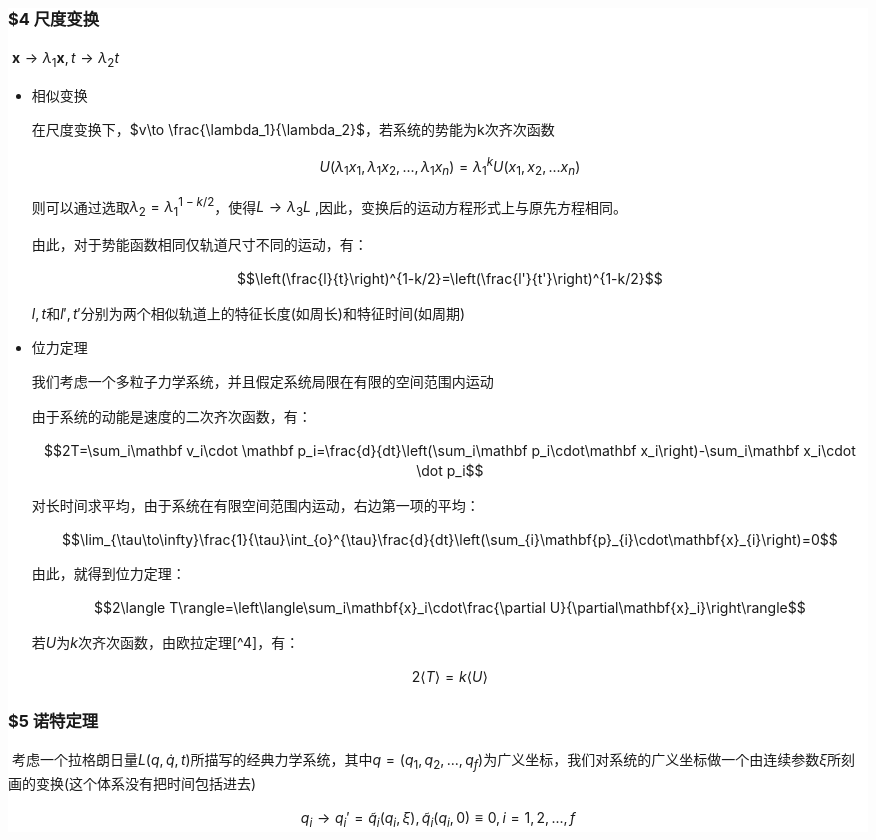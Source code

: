 ### $4 尺度变换

​	$\mathbf x\to\lambda_1\mathbf x,t\to\lambda_2 t$ 

+ 相似变换

  在尺度变换下，$v\to \frac{\lambda_1}{\lambda_2}$，若系统的势能为k次齐次函数

  ```math
    U(\lambda_1x_1,\lambda_1x_2,...,\lambda_1x_n)=\lambda_1^kU(x_1,x_2,...x_n)
  ```

  则可以通过选取$\lambda_2=\lambda_1^{1-k/2}$，使得$L\to \lambda_3L$ ,因此，变换后的运动方程形式上与原先方程相同。

  由此，对于势能函数相同仅轨道尺寸不同的运动，有：

  ```math
  \left(\frac{l}{t}\right)^{1-k/2}=\left(\frac{l'}{t'}\right)^{1-k/2}
  ```

  $l,t$和$l',t'$分别为两个相似轨道上的特征长度(如周长)和特征时间(如周期)

+ 位力定理

  ​	我们考虑一个多粒子力学系统，并且假定系统局限在有限的空间范围内运动

  由于系统的动能是速度的二次齐次函数，有：

  ```math
  2T=\sum_i\mathbf v_i\cdot \mathbf p_i=\frac{d}{dt}\left(\sum_i\mathbf p_i\cdot\mathbf x_i\right)-\sum_i\mathbf x_i\cdot \dot p_i
  ```

  对长时间求平均，由于系统在有限空间范围内运动，右边第一项的平均：

  ```math
  \lim_{\tau\to\infty}\frac{1}{\tau}\int_{o}^{\tau}\frac{d}{dt}\left(\sum_{i}\mathbf{p}_{i}\cdot\mathbf{x}_{i}\right)=0
  ```

  由此，就得到位力定理：

  ```math
  2\langle T\rangle=\left\langle\sum_i\mathbf{x}_i\cdot\frac{\partial U}{\partial\mathbf{x}_i}\right\rangle
  ```

  若$U$为$k$次齐次函数，由欧拉定理[^4]，有：

  ```math
  2\left<T\right>=k\left<U\right>
  ```

### $5 诺特定理

​	考虑一个拉格朗日量$L(q,\dot q,t)$所描写的经典力学系统，其中$q=(q_1,q_2,...,q_f)$为广义坐标，我们对系统的广义坐标做一个由连续参数$\xi$所刻画的变换(这个体系没有把时间包括进去)

```math
q_i\to q_i'=\tilde q_i(q_i,\xi),\tilde q_i(q_i,0)\equiv0,i=1,2,...,f
```
